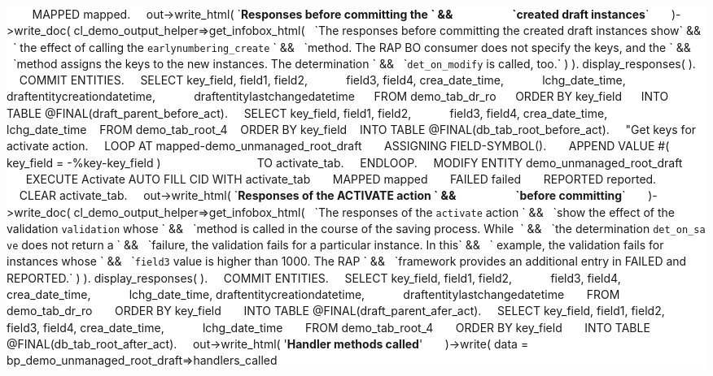         MAPPED mapped.
    out->write\_html( \`<b>Responses before committing the \` &&
                     \`created draft instances</b>\`
      )->write\_doc( cl\_demo\_output\_helper=>get\_infobox\_html(
  \`The responses before committing the created draft instances show\` &&
  \` the effect of calling the <code>earlynumbering\_create</code> \` &&
  \`method. The RAP BO consumer does not specify the keys, and the \` &&
  \`method assigns the keys to the new instances. The determination \` &&
  \`<code>det\_on\_modify</code> is called, too.\` ) ).
display\_responses( ).
    COMMIT ENTITIES.
    SELECT key\_field, field1, field2,
           field3, field4, crea\_date\_time,
           lchg\_date\_time, draftentitycreationdatetime,
           draftentitylastchangedatetime
     FROM demo\_tab\_dr\_ro
     ORDER BY key\_field
     INTO TABLE @FINAL(draft\_parent\_before\_act).
    SELECT key\_field, field1, field2,
           field3, field4, crea\_date\_time,
           lchg\_date\_time
   FROM demo\_tab\_root\_4
   ORDER BY key\_field
   INTO TABLE @FINAL(db\_tab\_root\_before\_act).
    "Get keys for activate action.
    LOOP AT mapped-demo\_unmanaged\_root\_draft
      ASSIGNING FIELD-SYMBOL(<key>).
      APPEND VALUE #( key\_field = <key>-%key-key\_field )
                             TO activate\_tab.
    ENDLOOP.
    MODIFY ENTITY demo\_unmanaged\_root\_draft
      EXECUTE Activate AUTO FILL CID WITH activate\_tab
      MAPPED mapped
      FAILED failed
      REPORTED reported.
    CLEAR activate\_tab.
    out->write\_html( \`<b>Responses of the ACTIVATE action \` &&
                     \`before committing</b>\`
      )->write\_doc( cl\_demo\_output\_helper=>get\_infobox\_html(
  \`The responses of the <code>activate</code> action \` &&
  \`show the effect of the validation <code>validation</code> whose \` &&
  \`method is called in the course of the saving process. While  \` &&
  \`the determination <code>det\_on\_save</code> does not return a \` &&
  \`failure, the validation fails for a particular instance. In this\` &&
  \` example, the validation fails for instances whose \` &&
  \`<code>field3</code> value is higher than 1000. The RAP \` &&
  \`framework provides an additional entry in FAILED and REPORTED.\` ) ).
display\_responses( ).
    COMMIT ENTITIES.
    SELECT key\_field, field1, field2,
           field3, field4, crea\_date\_time,
           lchg\_date\_time, draftentitycreationdatetime,
           draftentitylastchangedatetime
      FROM demo\_tab\_dr\_ro
      ORDER BY key\_field
      INTO TABLE @FINAL(draft\_parent\_afer\_act).
    SELECT key\_field, field1, field2,
           field3, field4, crea\_date\_time,
           lchg\_date\_time
      FROM demo\_tab\_root\_4
      ORDER BY key\_field
      INTO TABLE @FINAL(db\_tab\_root\_after\_act).
    out->write\_html( '<b>Handler methods called</b>'
      )->write( data = bp\_demo\_unmanaged\_root\_draft=>handlers\_called